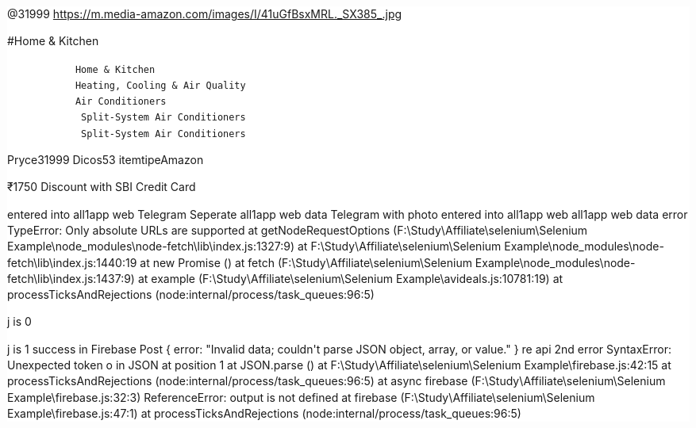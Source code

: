 
 @31999
https://m.media-amazon.com/images/I/41uGfBsxMRL._SX385_.jpg


#Home & Kitchen

                Home & Kitchen
                Heating, Cooling & Air Quality
                Air Conditioners
                 Split-System Air Conditioners
                 Split-System Air Conditioners
Pryce31999
Dicos53
itemtipeAmazon

₹1750 Discount with SBI Credit Card



entered into all1app web Telegram Seperate
all1app web data
Telegram with photo
entered into all1app web
all1app web data
error TypeError: Only absolute URLs are supported
    at getNodeRequestOptions (F:\Study\Affiliate\selenium\Selenium Example\node_modules\node-fetch\lib\index.js:1327:9)
    at F:\Study\Affiliate\selenium\Selenium Example\node_modules\node-fetch\lib\index.js:1440:19
    at new Promise (<anonymous>)
    at fetch (F:\Study\Affiliate\selenium\Selenium Example\node_modules\node-fetch\lib\index.js:1437:9)
    at example (F:\Study\Affiliate\selenium\Selenium Example\avideals.js:10781:19)
    at processTicksAndRejections (node:internal/process/task_queues:96:5)









 j is  0






 j is  1
success in Firebase Post { error: "Invalid data; couldn't parse JSON object, array, or value." }
re api 2nd
error SyntaxError: Unexpected token o in JSON at position 1
    at JSON.parse (<anonymous>)
    at F:\Study\Affiliate\selenium\Selenium Example\firebase.js:42:15
    at processTicksAndRejections (node:internal/process/task_queues:96:5)
    at async firebase (F:\Study\Affiliate\selenium\Selenium Example\firebase.js:32:3)
ReferenceError: output is not defined
    at firebase (F:\Study\Affiliate\selenium\Selenium Example\firebase.js:47:1)
    at processTicksAndRejections (node:internal/process/task_queues:96:5)